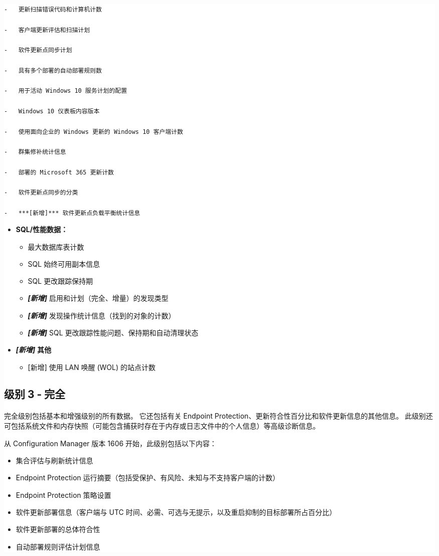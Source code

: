     -   更新扫描错误代码和计算机计数  

    -   客户端更新评估和扫描计划  

    -   软件更新点同步计划  

    -   具有多个部署的自动部署规则数  

    -   用于活动 Windows 10 服务计划的配置  

    -   Windows 10 仪表板内容版本  

    -   使用面向企业的 Windows 更新的 Windows 10 客户端计数  

    -   群集修补统计信息  

    -   部署的 Microsoft 365 更新计数  

    -   软件更新点同步的分类

    -   ***[新增]*** 软件更新点负载平衡统计信息



-   **SQL/性能数据：**  

    -   最大数据库表计数  

    -   SQL 始终可用副本信息  

    -  SQL 更改跟踪保持期

    - ***[新增]*** 启用和计划（完全、增量）的发现类型

    - ***[新增]*** 发现操作统计信息（找到的对象的计数）

    - ***[新增]*** SQL 更改跟踪性能问题、保持期和自动清理状态



- ***[新增]*** **其他**

    - [新增] 使用 LAN 唤醒 (WOL) 的站点计数



##  <a name="level-3---full"></a><a name="bkmk_level3"></a> 级别 3 - 完全
完全级别包括基本和增强级别的所有数据。 它还包括有关 Endpoint Protection、更新符合性百分比和软件更新信息的其他信息。 此级别还可包括系统文件和内存快照（可能包含捕获时存在于内存或日志文件中的个人信息）等高级诊断信息。

从 Configuration Manager 版本 1606 开始，此级别包括以下内容：

-   集合评估与刷新统计信息

-   Endpoint Protection 运行摘要（包括受保护、有风险、未知与不支持客户端的计数）

-   Endpoint Protection 策略设置

-   软件更新部署信息（客户端与 UTC 时间、必需、可选与无提示，以及重启抑制的目标部署所占百分比）

-   软件更新部署的总体符合性

-   自动部署规则评估计划信息
